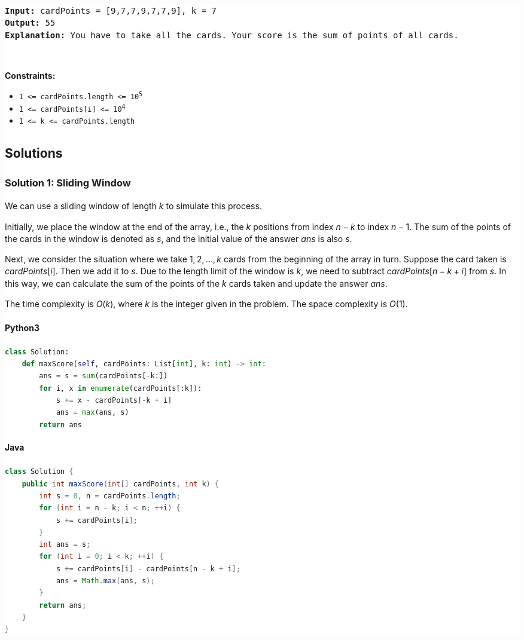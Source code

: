 <pre>
<strong>Input:</strong> cardPoints = [9,7,7,9,7,7,9], k = 7
<strong>Output:</strong> 55
<strong>Explanation:</strong> You have to take all the cards. Your score is the sum of points of all cards.
</pre>

<p>&nbsp;</p>
<p><strong>Constraints:</strong></p>

<ul>
	<li><code>1 &lt;= cardPoints.length &lt;= 10<sup>5</sup></code></li>
	<li><code>1 &lt;= cardPoints[i] &lt;= 10<sup>4</sup></code></li>
	<li><code>1 &lt;= k &lt;= cardPoints.length</code></li>
</ul>



## Solutions



### Solution 1: Sliding Window

We can use a sliding window of length $k$ to simulate this process.

Initially, we place the window at the end of the array, i.e., the $k$ positions from index $n-k$ to index $n-1$. The sum of the points of the cards in the window is denoted as $s$, and the initial value of the answer $ans$ is also $s$.

Next, we consider the situation where we take $1, 2, ..., k$ cards from the beginning of the array in turn. Suppose the card taken is $cardPoints[i]$. Then we add it to $s$. Due to the length limit of the window is $k$, we need to subtract $cardPoints[n-k+i]$ from $s$. In this way, we can calculate the sum of the points of the $k$ cards taken and update the answer $ans$.

The time complexity is $O(k)$, where $k$ is the integer given in the problem. The space complexity is $O(1)$.



#### Python3

```python
class Solution:
    def maxScore(self, cardPoints: List[int], k: int) -> int:
        ans = s = sum(cardPoints[-k:])
        for i, x in enumerate(cardPoints[:k]):
            s += x - cardPoints[-k + i]
            ans = max(ans, s)
        return ans
```

#### Java

```java
class Solution {
    public int maxScore(int[] cardPoints, int k) {
        int s = 0, n = cardPoints.length;
        for (int i = n - k; i < n; ++i) {
            s += cardPoints[i];
        }
        int ans = s;
        for (int i = 0; i < k; ++i) {
            s += cardPoints[i] - cardPoints[n - k + i];
            ans = Math.max(ans, s);
        }
        return ans;
    }
}
```